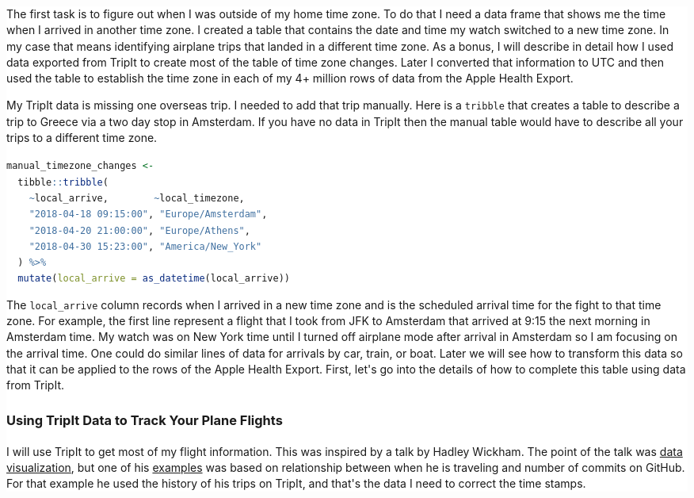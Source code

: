 The first task is to figure out when I was outside of my home time zone. 
To do that I need a data frame that shows me the time when
I arrived in another time zone.
I created a table that contains the date and time my
watch switched to a new time zone.
In my case that means identifying airplane trips
that landed in a different time zone. 
As a bonus, I will describe in detail how I
used data exported from TripIt to create most
of the table of time zone changes. Later I converted
that information to UTC and then used the table to
establish the time zone in each of my 4+ million rows
of data from the Apple Health Export.

My TripIt data is missing one overseas trip. I needed to
add that trip manually. Here is a `tribble` that creates a table
to describe a trip to Greece via a two day stop
in Amsterdam. If you have no
data in TripIt then the manual table would have to
describe all your trips to a different time zone.


```r
manual_timezone_changes <-
  tibble::tribble(
    ~local_arrive,        ~local_timezone,
    "2018-04-18 09:15:00", "Europe/Amsterdam",
    "2018-04-20 21:00:00", "Europe/Athens",
    "2018-04-30 15:23:00", "America/New_York"
  ) %>% 
  mutate(local_arrive = as_datetime(local_arrive))
```

The `local_arrive` column records when I arrived in a new time zone and
is the scheduled arrival time for the fight to that time zone. 
For example, the first line represent a flight that I took
from JFK to Amsterdam that arrived at 9:15 the next morning
in Amsterdam time. My watch was on New York time until I turned off
airplane mode after arrival in Amsterdam so I am focusing on
the arrival time. One
could do similar lines of data for arrivals by car, train, or boat.
Later we will see how to transform this data so that it can
be applied to the rows of the Apple Health Export. First,
let's go into the details of how to complete this table
using data from TripIt.

### Using TripIt Data to Track Your Plane Flights

I will use TripIt to get most of my flight information. This
was inspired by a talk by Hadley Wickham. The point of the talk was 
[data visualization](https://www.youtube.com/watch?v=ZdPNBF6GWBw&list=PLQ-RiBY-tjaV-cmCWenpYRf1zqYf-o0NU&index=6&t=0s), 
but one of his [examples](https://github.com/hadley/vis-eda/blob/master/vis-eda.pdf) 
was based on relationship between
when he is traveling and number of commits on GitHub.
For that example he used the history of his trips on TripIt, and
that's the data I need to correct the time stamps. 
